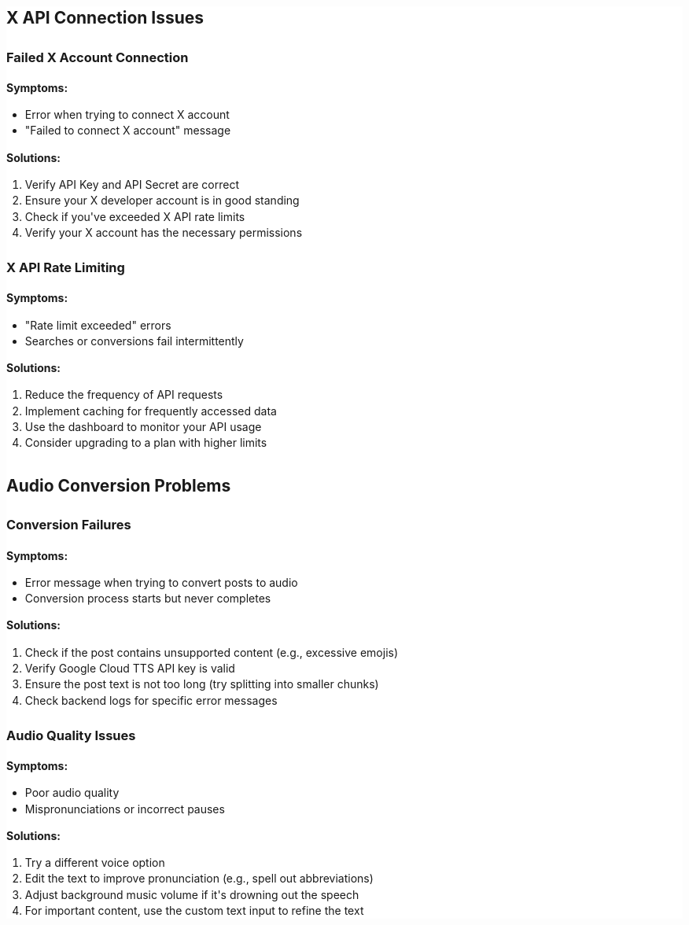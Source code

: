## X API Connection Issues

### Failed X Account Connection

**Symptoms:**
- Error when trying to connect X account
- "Failed to connect X account" message

**Solutions:**
1. Verify API Key and API Secret are correct
2. Ensure your X developer account is in good standing
3. Check if you've exceeded X API rate limits
4. Verify your X account has the necessary permissions

### X API Rate Limiting

**Symptoms:**
- "Rate limit exceeded" errors
- Searches or conversions fail intermittently

**Solutions:**
1. Reduce the frequency of API requests
2. Implement caching for frequently accessed data
3. Use the dashboard to monitor your API usage
4. Consider upgrading to a plan with higher limits

## Audio Conversion Problems

### Conversion Failures

**Symptoms:**
- Error message when trying to convert posts to audio
- Conversion process starts but never completes

**Solutions:**
1. Check if the post contains unsupported content (e.g., excessive emojis)
2. Verify Google Cloud TTS API key is valid
3. Ensure the post text is not too long (try splitting into smaller chunks)
4. Check backend logs for specific error messages

### Audio Quality Issues

**Symptoms:**
- Poor audio quality
- Mispronunciations or incorrect pauses

**Solutions:**
1. Try a different voice option
2. Edit the text to improve pronunciation (e.g., spell out abbreviations)
3. Adjust background music volume if it's drowning out the speech
4. For important content, use the custom text input to refine the text
